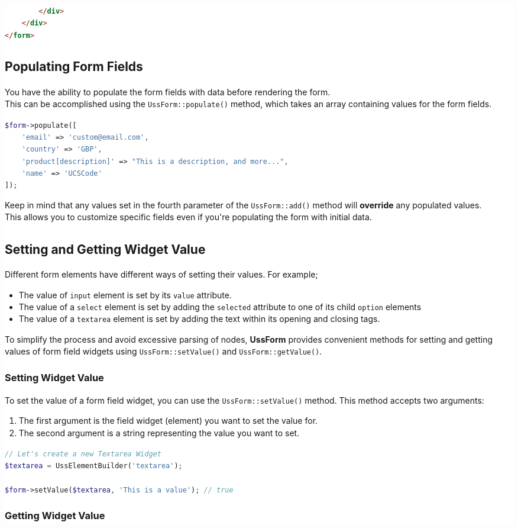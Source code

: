 ```html
		</div>
	</div>
</form>
```

## Populating Form Fields

You have the ability to populate the form fields with data before rendering the form. <br>
This can be accomplished using the `UssForm::populate()` method, which takes an array containing values for the form fields.

```php
$form->populate([
    'email' => 'custom@email.com',
    'country' => 'GBP',
    'product[description]' => "This is a description, and more...",
    'name' => 'UCSCode'
]);
```

Keep in mind that any values set in the fourth parameter of the `UssForm::add()` method will **override** any populated values. <br>
This allows you to customize specific fields even if you're populating the form with initial data.

## Setting and Getting Widget Value

Different form elements have different ways of setting their values. For example;

- The value of `input` element is set by its `value` attribute.
- The value of a `select` element is set by adding the `selected` attribute to one of its child `option` elements
- The value of a `textarea` element is set by adding the text within its opening and closing tags. 

To simplify the process and avoid excessive parsing of nodes, **UssForm** provides convenient methods for setting and getting values of form field widgets using `UssForm::setValue()` and `UssForm::getValue()`.

### Setting Widget Value

To set the value of a form field widget, you can use the `UssForm::setValue()` method. This method accepts two arguments:

1. The first argument is the field widget (element) you want to set the value for.
2. The second argument is a string representing the value you want to set.

```php
// Let's create a new Textarea Widget
$textarea = UssElementBuilder('textarea'); 

$form->setValue($textarea, 'This is a value'); // true
```

### Getting Widget Value

